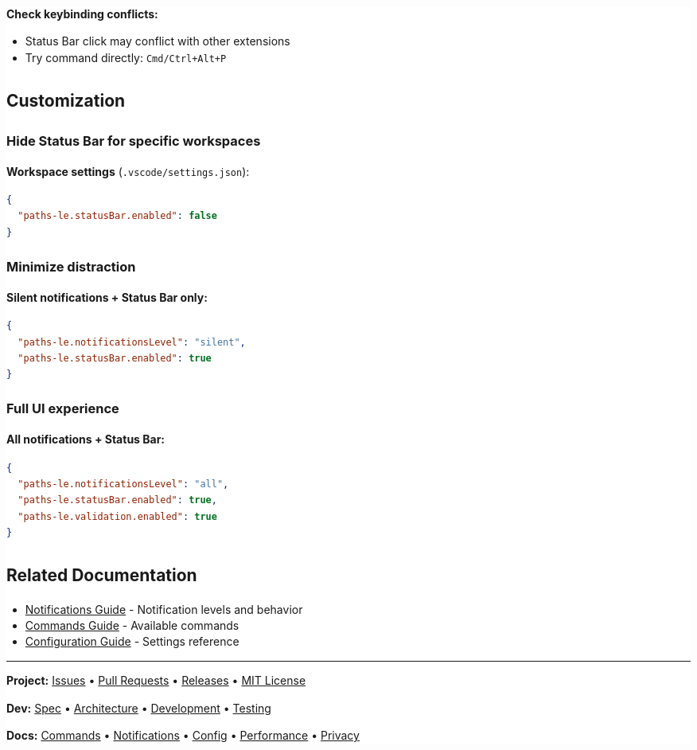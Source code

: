 **Check keybinding conflicts:**

- Status Bar click may conflict with other extensions
- Try command directly: `Cmd/Ctrl+Alt+P`

## Customization

### Hide Status Bar for specific workspaces

**Workspace settings** (`.vscode/settings.json`):

```json
{
  "paths-le.statusBar.enabled": false
}
```

### Minimize distraction

**Silent notifications + Status Bar only:**

```json
{
  "paths-le.notificationsLevel": "silent",
  "paths-le.statusBar.enabled": true
}
```

### Full UI experience

**All notifications + Status Bar:**

```json
{
  "paths-le.notificationsLevel": "all",
  "paths-le.statusBar.enabled": true,
  "paths-le.validation.enabled": true
}
```

## Related Documentation

- [Notifications Guide](NOTIFICATIONS.md) - Notification levels and behavior
- [Commands Guide](COMMANDS.md) - Available commands
- [Configuration Guide](CONFIGURATION.md) - Settings reference

---

**Project:** [Issues](https://github.com/nolindnaidoo/paths-le/issues) • [Pull Requests](https://github.com/nolindnaidoo/paths-le/pulls) • [Releases](https://github.com/nolindnaidoo/paths-le/releases) • [MIT License](LICENSE)

**Dev:** [Spec](SPECIFICATION.md) • [Architecture](ARCHITECTURE.md) • [Development](DEVELOPMENT.md) • [Testing](TESTING.md)

**Docs:** [Commands](COMMANDS.md) • [Notifications](NOTIFICATIONS.md) • [Config](CONFIGURATION.md) • [Performance](PERFORMANCE.md) • [Privacy](PRIVACY.md)
